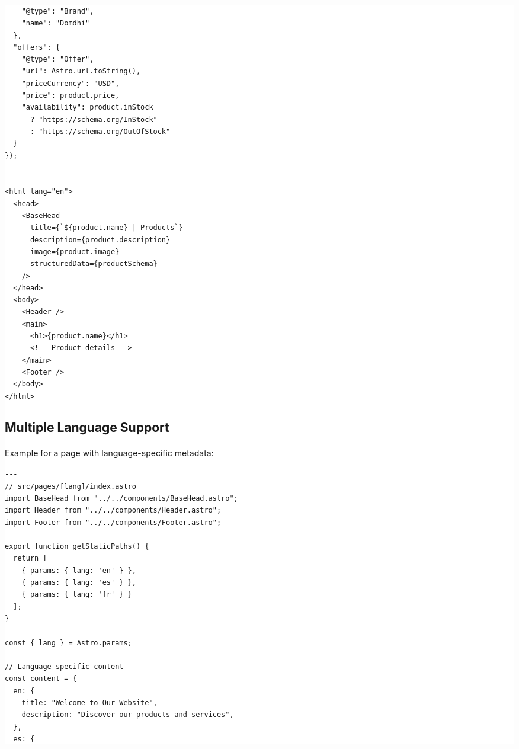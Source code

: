```astro
    "@type": "Brand",
    "name": "Domdhi"
  },
  "offers": {
    "@type": "Offer",
    "url": Astro.url.toString(),
    "priceCurrency": "USD",
    "price": product.price,
    "availability": product.inStock 
      ? "https://schema.org/InStock" 
      : "https://schema.org/OutOfStock"
  }
});
---

<html lang="en">
  <head>
    <BaseHead
      title={`${product.name} | Products`}
      description={product.description}
      image={product.image}
      structuredData={productSchema}
    />
  </head>
  <body>
    <Header />
    <main>
      <h1>{product.name}</h1>
      <!-- Product details -->
    </main>
    <Footer />
  </body>
</html>
```

## Multiple Language Support

Example for a page with language-specific metadata:

```astro
---
// src/pages/[lang]/index.astro
import BaseHead from "../../components/BaseHead.astro";
import Header from "../../components/Header.astro";
import Footer from "../../components/Footer.astro";

export function getStaticPaths() {
  return [
    { params: { lang: 'en' } },
    { params: { lang: 'es' } },
    { params: { lang: 'fr' } }
  ];
}

const { lang } = Astro.params;

// Language-specific content
const content = {
  en: {
    title: "Welcome to Our Website",
    description: "Discover our products and services",
  },
  es: {
```